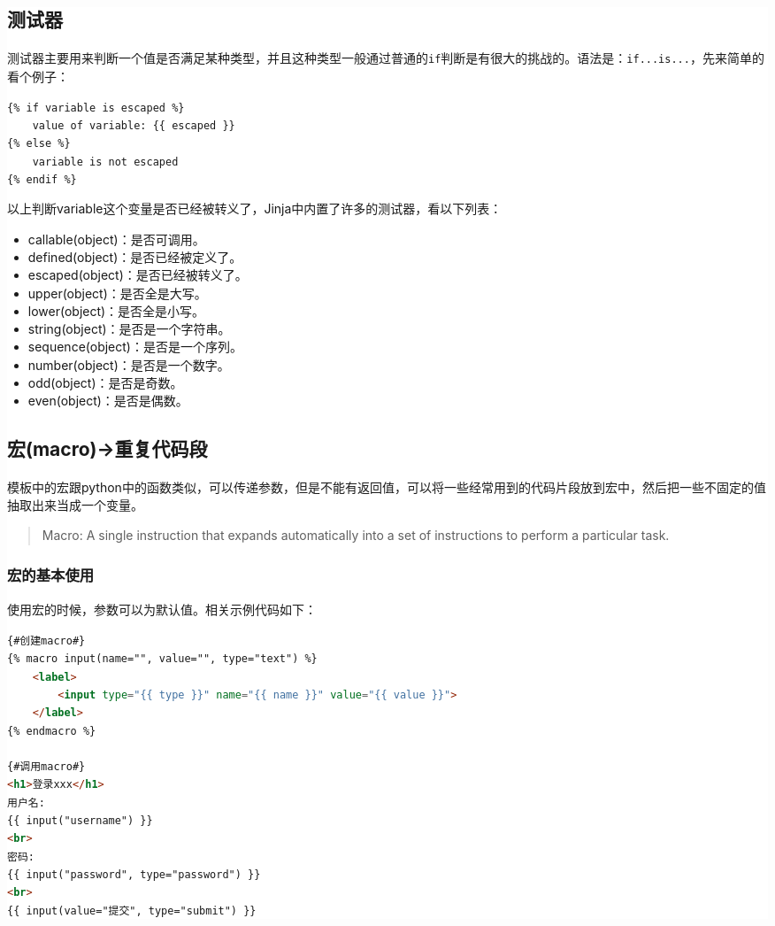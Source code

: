 ## 测试器

测试器主要用来判断一个值是否满足某种类型，并且这种类型一般通过普通的`if`判断是有很大的挑战的。语法是：`if...is...`，先来简单的看个例子：

```html
{% if variable is escaped %}
    value of variable: {{ escaped }}
{% else %}
    variable is not escaped
{% endif %}
```

以上判断variable这个变量是否已经被转义了，Jinja中内置了许多的测试器，看以下列表：

- callable(object)：是否可调用。
- defined(object)：是否已经被定义了。
- escaped(object)：是否已经被转义了。
- upper(object)：是否全是大写。
- lower(object)：是否全是小写。
- string(object)：是否是一个字符串。
- sequence(object)：是否是一个序列。
- number(object)：是否是一个数字。
- odd(object)：是否是奇数。
- even(object)：是否是偶数。

## 宏(macro)->重复代码段

模板中的宏跟python中的函数类似，可以传递参数，但是不能有返回值，可以将一些经常用到的代码片段放到宏中，然后把一些不固定的值抽取出来当成一个变量。

> Macro: A single instruction that expands automatically into a set of instructions to perform a particular task.

### 宏的基本使用

使用宏的时候，参数可以为默认值。相关示例代码如下：

```html
{#创建macro#}
{% macro input(name="", value="", type="text") %}
    <label>
        <input type="{{ type }}" name="{{ name }}" value="{{ value }}">
    </label>
{% endmacro %}

{#调用macro#}
<h1>登录xxx</h1>
用户名:
{{ input("username") }}
<br>
密码:
{{ input("password", type="password") }}
<br>
{{ input(value="提交", type="submit") }}
```
